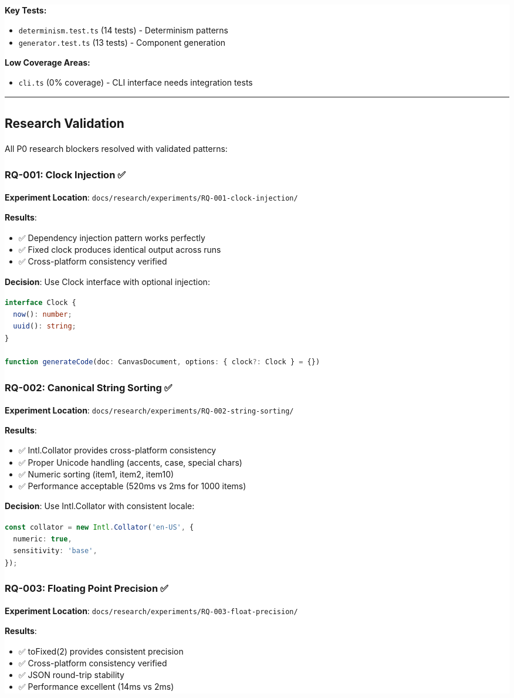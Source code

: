 **Key Tests:**
- `determinism.test.ts` (14 tests) - Determinism patterns
- `generator.test.ts` (13 tests) - Component generation

**Low Coverage Areas:**
- `cli.ts` (0% coverage) - CLI interface needs integration tests

---

## Research Validation

All P0 research blockers resolved with validated patterns:

### RQ-001: Clock Injection ✅

**Experiment Location**: `docs/research/experiments/RQ-001-clock-injection/`

**Results**:
- ✅ Dependency injection pattern works perfectly
- ✅ Fixed clock produces identical output across runs
- ✅ Cross-platform consistency verified

**Decision**: Use Clock interface with optional injection:
```typescript
interface Clock {
  now(): number;
  uuid(): string;
}

function generateCode(doc: CanvasDocument, options: { clock?: Clock } = {})
```

### RQ-002: Canonical String Sorting ✅

**Experiment Location**: `docs/research/experiments/RQ-002-string-sorting/`

**Results**:
- ✅ Intl.Collator provides cross-platform consistency
- ✅ Proper Unicode handling (accents, case, special chars)
- ✅ Numeric sorting (item1, item2, item10)
- ✅ Performance acceptable (520ms vs 2ms for 1000 items)

**Decision**: Use Intl.Collator with consistent locale:
```typescript
const collator = new Intl.Collator('en-US', {
  numeric: true,
  sensitivity: 'base',
});
```

### RQ-003: Floating Point Precision ✅

**Experiment Location**: `docs/research/experiments/RQ-003-float-precision/`

**Results**:
- ✅ toFixed(2) provides consistent precision
- ✅ Cross-platform consistency verified
- ✅ JSON round-trip stability
- ✅ Performance excellent (14ms vs 2ms)
